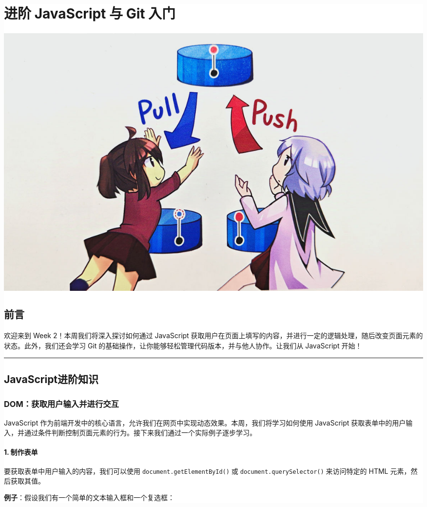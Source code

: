 # 进阶 JavaScript 与 Git 入门
![image](../../static/git.jpg)
## 前言

欢迎来到 Week 2！本周我们将深入探讨如何通过 JavaScript 获取用户在页面上填写的内容，并进行一定的逻辑处理，随后改变页面元素的状态。此外，我们还会学习 Git 的基础操作，让你能够轻松管理代码版本，并与他人协作。让我们从 JavaScript 开始！

---

## JavaScript进阶知识

### DOM：获取用户输入并进行交互

JavaScript 作为前端开发中的核心语言，允许我们在网页中实现动态效果。本周，我们将学习如何使用 JavaScript 获取表单中的用户输入，并通过条件判断控制页面元素的行为。接下来我们通过一个实际例子逐步学习。

#### 1. 制作表单

要获取表单中用户输入的内容，我们可以使用 `document.getElementById()` 或 `document.querySelector()` 来访问特定的 HTML 元素，然后获取其值。

**例子**：假设我们有一个简单的文本输入框和一个复选框：
